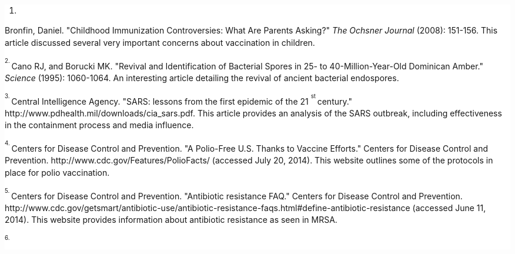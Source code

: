 1.
</sup>
Bronfin, Daniel. "Childhood Immunization Controversies: What Are Parents Asking?"
<i>
The Ochsner Journal
</i>
(2008): 151-156. This article discussed several very important concerns about vaccination in children.
<p>
<sup>
<sup>
2.
</sup>
</sup>
Cano RJ, and Borucki MK. "Revival and Identification of Bacterial Spores in 25- to 40-Million-Year-Old Dominican Amber."
<i>
Science
</i>
(1995): 1060-1064. An interesting article detailing the revival of ancient bacterial endospores.
</p>
<p>
<sup>
<sup>
3.
</sup>
</sup>
Central Intelligence Agency. "SARS: lessons from the first epidemic of the 21
<sup>
<sup>
st
</sup>
</sup>
century." http://www.pdhealth.mil/downloads/cia_sars.pdf.  This article provides an analysis of the SARS outbreak, including effectiveness in the containment process and media influence.
</p>
<p>
<sup>
<sup>
4.
</sup>
</sup>
Centers for Disease Control and Prevention. "A Polio-Free U.S. Thanks to Vaccine Efforts." Centers for Disease Control and Prevention. http://www.cdc.gov/Features/PolioFacts/ (accessed July 20, 2014). This website outlines some of the protocols in place for polio vaccination.
</p>
<p>
<sup>
<sup>
5.
</sup>
</sup>
Centers for Disease Control and Prevention. "Antibiotic resistance FAQ." Centers for Disease Control and Prevention. http://www.cdc.gov/getsmart/antibiotic-use/antibiotic-resistance-faqs.html#define-antibiotic-resistance (accessed June 11, 2014). This website provides information about antibiotic resistance as seen in MRSA.
</p>
<p>
<sup>
<sup>
6.
</sup>
</sup>